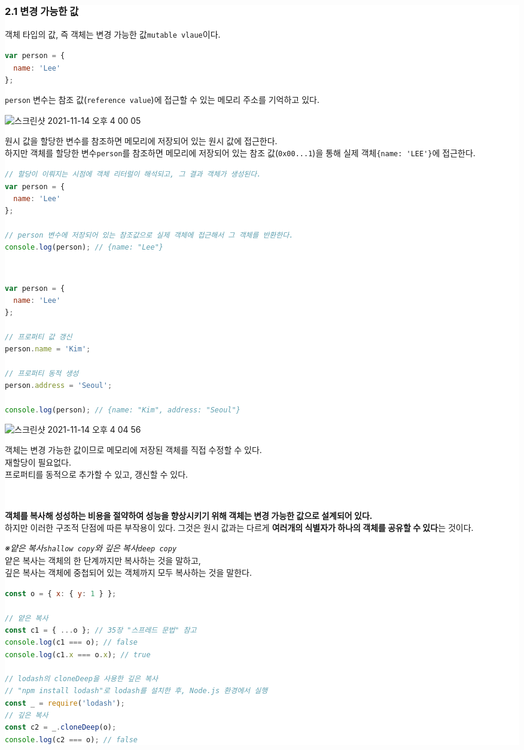 ### 2.1 변경 가능한 값
객체 타입의 값, 즉 객체는 변경 가능한 값`mutable vlaue`이다. 
```javascript
var person = {
  name: 'Lee'
};
```
`person` 변수는 참조 값(`reference value`)에 접근할 수 있는 메모리 주소를 기억하고 있다.

![스크린샷 2021-11-14 오후 4 00 05](https://user-images.githubusercontent.com/80154058/141670958-33f78d5d-e625-4079-8815-cadf3d8c8ac0.png)

원시 값을 할당한 변수를 참조하면 메모리에 저장되어 있는 원시 값에 접근한다.  
하지만 객체를 할당한 변수`person`를 참조하면 메모리에 저장되어 있는 참조 값(`0x00...1`)을 통해 실제 객체`{name: 'LEE'}`에 접근한다.

```javascript
// 할당이 이뤄지는 시점에 객체 리터럴이 해석되고, 그 결과 객체가 생성된다.
var person = {
  name: 'Lee'
};

// person 변수에 저장되어 있는 참조값으로 실제 객체에 접근해서 그 객체를 반환한다.
console.log(person); // {name: "Lee"}
```
<br>

```javascript
var person = {
  name: 'Lee'
};

// 프로퍼티 값 갱신
person.name = 'Kim';

// 프로퍼티 동적 생성
person.address = 'Seoul';

console.log(person); // {name: "Kim", address: "Seoul"}
```
![스크린샷 2021-11-14 오후 4 04 56](https://user-images.githubusercontent.com/80154058/141671078-cde1501b-ae06-4d53-bc73-dc28a4551781.png)

객체는 변경 가능한 값이므로 메모리에 저장된 객체를 직접 수정할 수 있다.  
재할당이 필요없다.  
프로퍼티를 동적으로 추가할 수 있고, 갱신할 수 있다.

<br>

**객체를 복사해 성성하는 비용을 절약하여 성능을 향상시키기 위해 객체는 변경 가능한 값으로 설계되어 있다.**  
하지만 이러한 구조적 단점에 따른 부작용이 있다. 그것은 원시 값과는 다르게 **여러개의 식별자가 하나의 객체를 공유할 수 있다**는 것이다.

*※얕은 복사`shallow copy`와 깊은 복사`deep copy`*  
얕은 복사는 객체의 한 단계까지만 복사하는 것을 말하고,  
깊은 복사는 객체에 중첩되어 있는 객체까지 모두 복사하는 것을 말한다.

```javascript
const o = { x: { y: 1 } };

// 얕은 복사
const c1 = { ...o }; // 35장 "스프레드 문법" 참고
console.log(c1 === o); // false
console.log(c1.x === o.x); // true

// lodash의 cloneDeep을 사용한 깊은 복사
// "npm install lodash"로 lodash를 설치한 후, Node.js 환경에서 실행
const _ = require('lodash');
// 깊은 복사
const c2 = _.cloneDeep(o);
console.log(c2 === o); // false
```